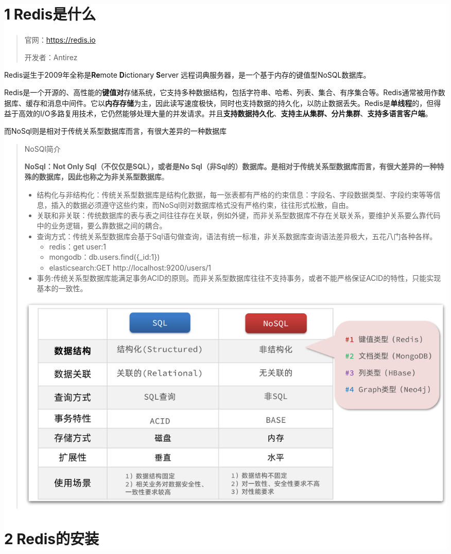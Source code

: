 # 1 Redis是什么

> 官网：https://redis.io 
>
> 开发者：Antirez

Redis诞生于2009年全称是**Re**mote  **D**ictionary **S**erver 远程词典服务器，是一个基于内存的键值型NoSQL数据库。

Redis是一个开源的、高性能的**键值对**存储系统，它支持多种数据结构，包括字符串、哈希、列表、集合、有序集合等。Redis通常被用作数据库、缓存和消息中间件。它以**内存存储**为主，因此读写速度极快，同时也支持数据的持久化，以防止数据丢失。Redis是**单线程**的，但得益于高效的I/O多路复用技术，它仍然能够处理大量的并发请求。并且**支持数据持久化**、**支持主从集群、分片集群**、**支持多语言客户端**。

而NoSql则是相对于传统关系型数据库而言，有很大差异的一种数据库

> NoSQl简介
>
> **NoSql：**Not Only Sql（不仅仅是SQL），或者是No Sql（非Sql的）数据库。是相对于传统关系型数据库而言，有很大差异的一种特殊的数据库，因此也称之为**非关系型数据库**。
>
> - 结构化与非结构化：传统关系型数据库是结构化数据，每一张表都有严格的约束信息：字段名、字段数据类型、字段约束等等信息，插入的数据必须遵守这些约束，而NoSql则对数据库格式没有严格约束，往往形式松散，自由。
> - 关联和非关联：传统数据库的表与表之间往往存在关联，例如外键，而非关系型数据库不存在关联关系，要维护关系要么靠代码中的业务逻辑，要么靠数据之间的耦合。
> - 查询方式：传统关系型数据库会基于Sql语句做查询，语法有统一标准，非关系数据库查询语法差异极大，五花八门各种各样。
>   - redis：get user:1
>   - mongodb：db.users.find({_id:1})
>   - elasticsearch:GET http://localhost:9200/users/1
> - 事务:传统关系型数据库能满足事务ACID的原则。而非关系型数据库往往不支持事务，或者不能严格保证ACID的特性，只能实现基本的一致性。
>
> ![](assets/redis-compare.png)

# 2 Redis的安装
